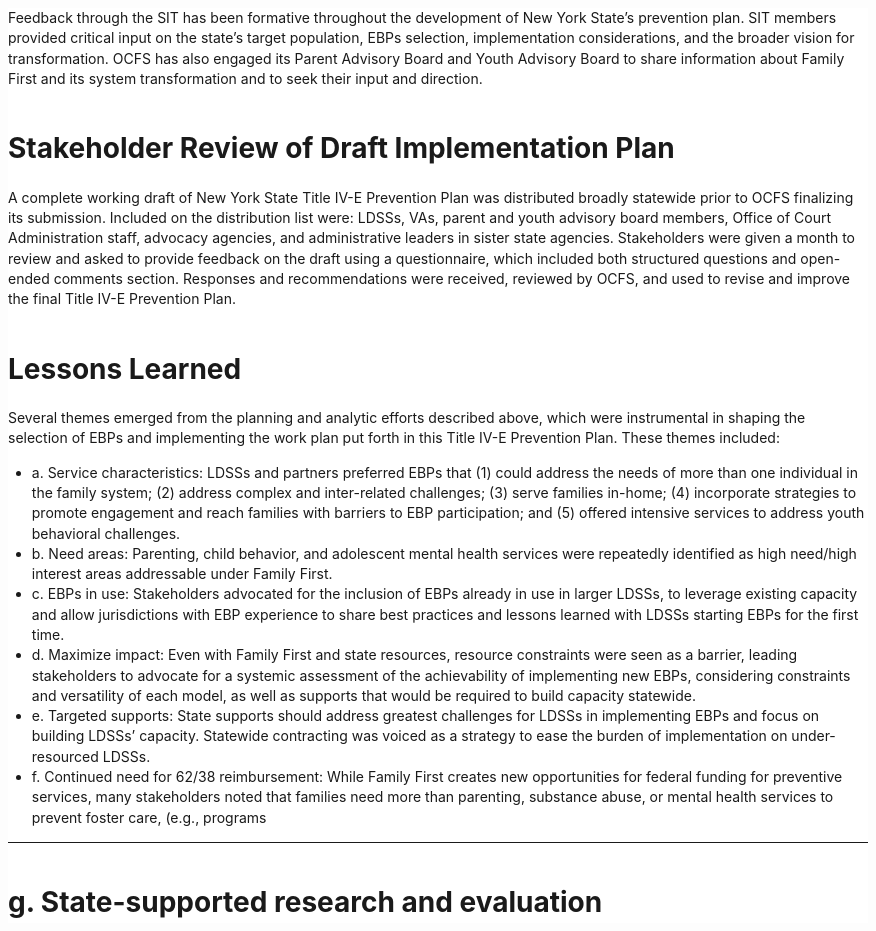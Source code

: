

Feedback through the SIT has been formative throughout the development of New York State’s prevention plan. SIT members provided critical input on the state’s target population, EBPs selection, implementation considerations, and the broader vision for transformation. OCFS has also engaged its Parent Advisory Board and Youth Advisory Board to share information about Family First and its system transformation and to seek their input and direction.

# Stakeholder Review of Draft Implementation Plan

A complete working draft of New York State Title IV-E Prevention Plan was distributed broadly statewide prior to OCFS finalizing its submission. Included on the distribution list were: LDSSs, VAs, parent and youth advisory board members, Office of Court Administration staff, advocacy agencies, and administrative leaders in sister state agencies. Stakeholders were given a month to review and asked to provide feedback on the draft using a questionnaire, which included both structured questions and open-ended comments section. Responses and recommendations were received, reviewed by OCFS, and used to revise and improve the final Title IV-E Prevention Plan.

# Lessons Learned

Several themes emerged from the planning and analytic efforts described above, which were instrumental in shaping the selection of EBPs and implementing the work plan put forth in this Title IV-E Prevention Plan. These themes included:

- a. Service characteristics: LDSSs and partners preferred EBPs that (1) could address the needs of more than one individual in the family system; (2) address complex and inter-related challenges; (3) serve families in-home; (4) incorporate strategies to promote engagement and reach families with barriers to EBP participation; and (5) offered intensive services to address youth behavioral challenges.
- b. Need areas: Parenting, child behavior, and adolescent mental health services were repeatedly identified as high need/high interest areas addressable under Family First.
- c. EBPs in use: Stakeholders advocated for the inclusion of EBPs already in use in larger LDSSs, to leverage existing capacity and allow jurisdictions with EBP experience to share best practices and lessons learned with LDSSs starting EBPs for the first time.
- d. Maximize impact: Even with Family First and state resources, resource constraints were seen as a barrier, leading stakeholders to advocate for a systemic assessment of the achievability of implementing new EBPs, considering constraints and versatility of each model, as well as supports that would be required to build capacity statewide.
- e. Targeted supports: State supports should address greatest challenges for LDSSs in implementing EBPs and focus on building LDSSs’ capacity. Statewide contracting was voiced as a strategy to ease the burden of implementation on under-resourced LDSSs.
- f. Continued need for 62/38 reimbursement: While Family First creates new opportunities for federal funding for preventive services, many stakeholders noted that families need more than parenting, substance abuse, or mental health services to prevent foster care, (e.g., programs



---


# g. State-supported research and evaluation
